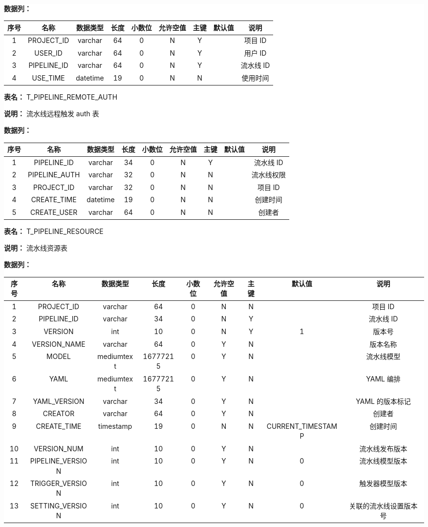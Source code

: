 **数据列：**

| 序号 | 名称 | 数据类型 |  长度  | 小数位 | 允许空值 | 主键 | 默认值 | 说明 |
| :---: | :---: | :---: | :---: | :---: | :---: | :---: | :---: | :---: |
|  1   | PROJECT_ID |   varchar   | 64 |   0    |    N     |  Y   |       | 项目 ID  |
|  2   | USER_ID |   varchar   | 64 |   0    |    N     |  Y   |       | 用户 ID  |
|  3   | PIPELINE_ID |   varchar   | 64 |   0    |    N     |  Y   |       | 流水线 ID  |
|  4   | USE_TIME |   datetime   | 19 |   0    |    N     |  N   |       | 使用时间  |

**表名：** <a>T_PIPELINE_REMOTE_AUTH</a>

**说明：** 流水线远程触发 auth 表

**数据列：**

| 序号 | 名称 | 数据类型 |  长度  | 小数位 | 允许空值 | 主键 | 默认值 | 说明 |
| :---: | :---: | :---: | :---: | :---: | :---: | :---: | :---: | :---: |
|  1   | PIPELINE_ID |   varchar   | 34 |   0    |    N     |  Y   |       | 流水线 ID  |
|  2   | PIPELINE_AUTH |   varchar   | 32 |   0    |    N     |  N   |       | 流水线权限  |
|  3   | PROJECT_ID |   varchar   | 32 |   0    |    N     |  N   |       | 项目 ID  |
|  4   | CREATE_TIME |   datetime   | 19 |   0    |    N     |  N   |       | 创建时间  |
|  5   | CREATE_USER |   varchar   | 64 |   0    |    N     |  N   |       | 创建者  |

**表名：** <a>T_PIPELINE_RESOURCE</a>

**说明：** 流水线资源表

**数据列：**

| 序号 | 名称 | 数据类型 |  长度  | 小数位 | 允许空值 | 主键 | 默认值 | 说明 |
| :---: | :---: | :---: | :---: | :---: | :---: | :---: | :---: | :---: |
|  1   | PROJECT_ID |   varchar   | 64 |   0    |    N     |  N   |       | 项目 ID  |
|  2   | PIPELINE_ID |   varchar   | 34 |   0    |    N     |  Y   |       | 流水线 ID  |
|  3   | VERSION |   int   | 10 |   0    |    N     |  Y   |   1    | 版本号  |
|  4   | VERSION_NAME |   varchar   | 64 |   0    |    Y     |  N   |       | 版本名称  |
|  5   | MODEL |   mediumtext   | 16777215 |   0    |    Y     |  N   |       | 流水线模型  |
|  6   | YAML |   mediumtext   | 16777215 |   0    |    Y     |  N   |       | YAML 编排  |
|  7   | YAML_VERSION |   varchar   | 34 |   0    |    Y     |  N   |       | YAML 的版本标记  |
|  8   | CREATOR |   varchar   | 64 |   0    |    Y     |  N   |       | 创建者  |
|  9   | CREATE_TIME |   timestamp   | 19 |   0    |    N     |  N   |   CURRENT_TIMESTAMP    | 创建时间  |
|  10   | VERSION_NUM |   int   | 10 |   0    |    Y     |  N   |       | 流水线发布版本  |
|  11   | PIPELINE_VERSION |   int   | 10 |   0    |    Y     |  N   |   0    | 流水线模型版本  |
|  12   | TRIGGER_VERSION |   int   | 10 |   0    |    Y     |  N   |   0    | 触发器模型版本  |
|  13   | SETTING_VERSION |   int   | 10 |   0    |    Y     |  N   |   0    | 关联的流水线设置版本号  |
